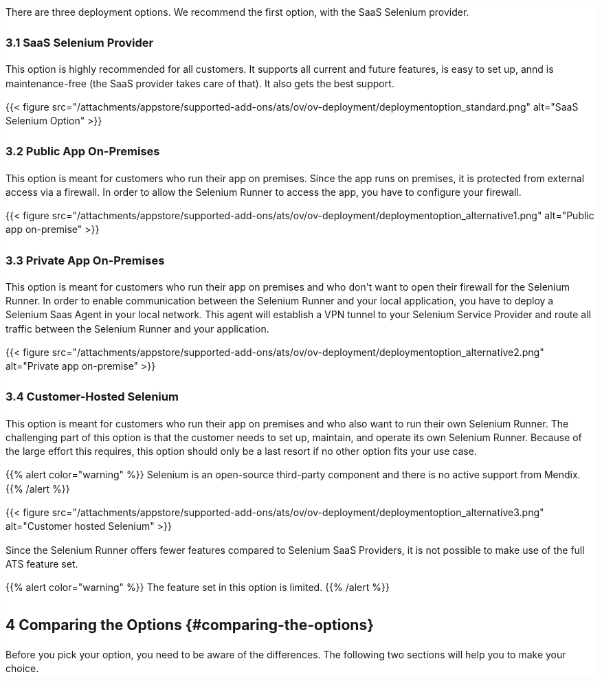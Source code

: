 There are three deployment options. We recommend the first option, with the SaaS Selenium provider.

### 3.1 SaaS Selenium Provider

This option is highly recommended for all customers. It supports all current and future features, is easy to set up, annd is maintenance-free (the SaaS provider takes care of that). It also gets the best support.

{{< figure src="/attachments/appstore/supported-add-ons/ats/ov/ov-deployment/deploymentoption_standard.png" alt="SaaS Selenium Option" >}}

### 3.2 Public App On-Premises

This option is meant for customers who run their app on premises. Since the app runs on premises, it is protected from external access via a firewall. In order to allow the Selenium Runner to access the app, you have to configure your firewall.

{{< figure src="/attachments/appstore/supported-add-ons/ats/ov/ov-deployment/deploymentoption_alternative1.png" alt="Public app on-premise" >}}

### 3.3 Private App On-Premises

This option is meant for customers who run their app on premises and who don't want to open their firewall for the Selenium Runner. In order to enable communication between the Selenium Runner and your local application, you have to deploy a Selenium Saas Agent in your local network. This agent will establish a VPN tunnel to your Selenium Service Provider and route all traffic between the Selenium Runner and your application.

{{< figure src="/attachments/appstore/supported-add-ons/ats/ov/ov-deployment/deploymentoption_alternative2.png" alt="Private app on-premise" >}}

### 3.4 Customer-Hosted Selenium

This option is meant for customers who run their app on premises and who also want to run their own Selenium Runner. The challenging part of this option is that the customer needs to set up, maintain, and operate its own Selenium Runner. Because of the large effort this requires, this option should only be a last resort if no other option fits your use case.

{{% alert color="warning" %}}
Selenium is an open-source third-party component and there is no active support from Mendix.
{{% /alert %}}

{{< figure src="/attachments/appstore/supported-add-ons/ats/ov/ov-deployment/deploymentoption_alternative3.png" alt="Customer hosted Selenium" >}}

Since the Selenium Runner offers fewer features compared to Selenium SaaS Providers, it is not possible to make use of the full ATS feature set.

{{% alert color="warning" %}}
The feature set in this option is limited.
{{% /alert %}}

## 4 Comparing the Options {#comparing-the-options}

Before you pick your option, you need to be aware of the differences. The following two sections will help you to make your choice.
